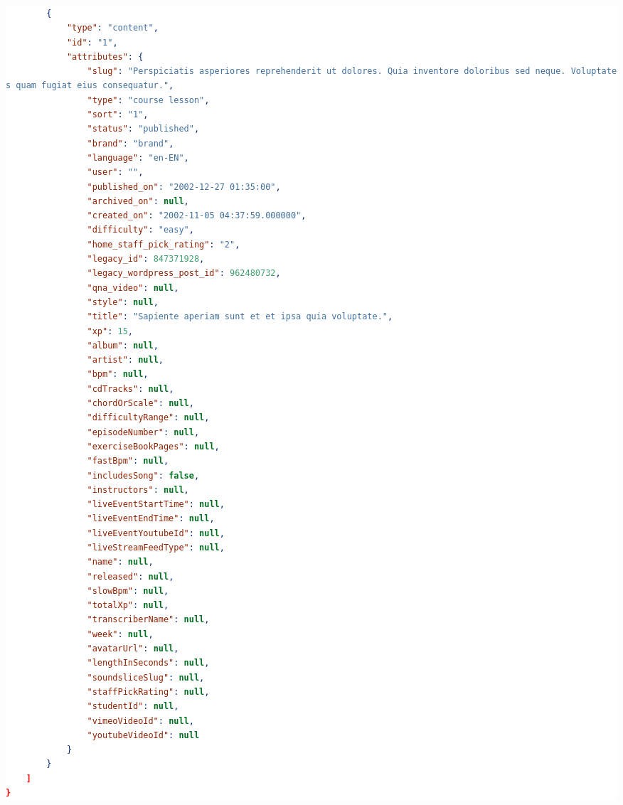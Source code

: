 ```json
        {
            "type": "content",
            "id": "1",
            "attributes": {
                "slug": "Perspiciatis asperiores reprehenderit ut dolores. Quia inventore doloribus sed neque. Voluptates quam fugiat eius consequatur.",
                "type": "course lesson",
                "sort": "1",
                "status": "published",
                "brand": "brand",
                "language": "en-EN",
                "user": "",
                "published_on": "2002-12-27 01:35:00",
                "archived_on": null,
                "created_on": "2002-11-05 04:37:59.000000",
                "difficulty": "easy",
                "home_staff_pick_rating": "2",
                "legacy_id": 847371928,
                "legacy_wordpress_post_id": 962480732,
                "qna_video": null,
                "style": null,
                "title": "Sapiente aperiam sunt et et ipsa quia voluptate.",
                "xp": 15,
                "album": null,
                "artist": null,
                "bpm": null,
                "cdTracks": null,
                "chordOrScale": null,
                "difficultyRange": null,
                "episodeNumber": null,
                "exerciseBookPages": null,
                "fastBpm": null,
                "includesSong": false,
                "instructors": null,
                "liveEventStartTime": null,
                "liveEventEndTime": null,
                "liveEventYoutubeId": null,
                "liveStreamFeedType": null,
                "name": null,
                "released": null,
                "slowBpm": null,
                "totalXp": null,
                "transcriberName": null,
                "week": null,
                "avatarUrl": null,
                "lengthInSeconds": null,
                "soundsliceSlug": null,
                "staffPickRating": null,
                "studentId": null,
                "vimeoVideoId": null,
                "youtubeVideoId": null
            }
        }
    ]
}
```
